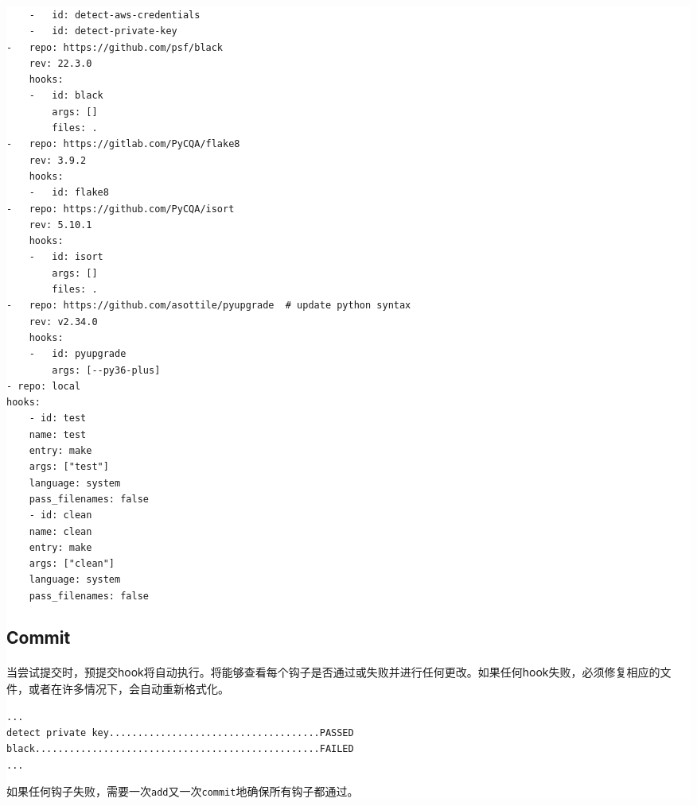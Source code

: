 ```
    -   id: detect-aws-credentials
    -   id: detect-private-key
-   repo: https://github.com/psf/black
    rev: 22.3.0
    hooks:
    -   id: black
        args: []
        files: .
-   repo: https://gitlab.com/PyCQA/flake8
    rev: 3.9.2
    hooks:
    -   id: flake8
-   repo: https://github.com/PyCQA/isort
    rev: 5.10.1
    hooks:
    -   id: isort
        args: []
        files: .
-   repo: https://github.com/asottile/pyupgrade  # update python syntax
    rev: v2.34.0
    hooks:
    -   id: pyupgrade
        args: [--py36-plus]
- repo: local
hooks:
    - id: test
    name: test
    entry: make
    args: ["test"]
    language: system
    pass_filenames: false
    - id: clean
    name: clean
    entry: make
    args: ["clean"]
    language: system
    pass_filenames: false
```

## Commit

当尝试提交时，预提交hook将自动执行。将能够查看每个钩子是否通过或失败并进行任何更改。如果任何hook失败，必须修复相应的文件，或者在许多情况下，会自动重新格式化。

```
...
detect private key.....................................PASSED
black..................................................FAILED
...
```

如果任何钩子失败，需要一次`add`又一次`commit`地确保所有钩子都通过。
